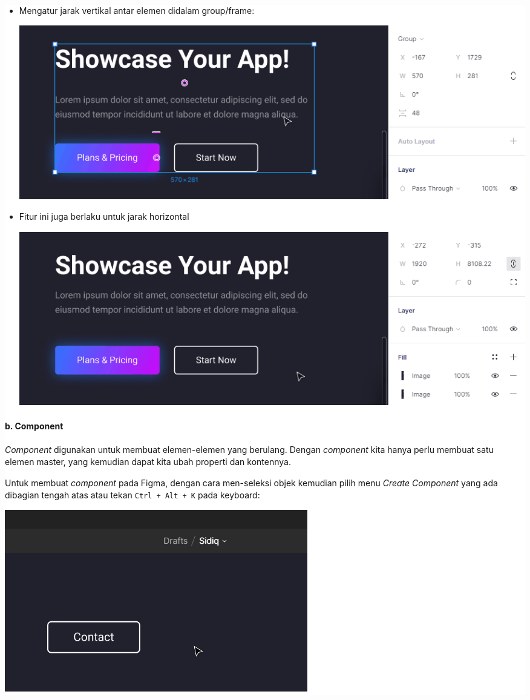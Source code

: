 - Mengatur jarak vertikal antar elemen didalam group/frame:
	
	![](./_day2/spacing_inside_group.gif)

- Fitur ini juga berlaku untuk jarak horizontal
	
	![](./_day2/spacing_horizontal.gif)


#### b. Component

*Component* digunakan untuk membuat elemen-elemen yang berulang. Dengan *component* kita hanya perlu membuat satu elemen master, yang kemudian dapat kita ubah properti dan kontennya.

Untuk membuat *component* pada Figma, dengan cara men-seleksi objek kemudian pilih menu *Create Component* yang ada dibagian tengah atas atau tekan `Ctrl + Alt + K` pada keyboard:

![](./_day2/create_component.gif)
